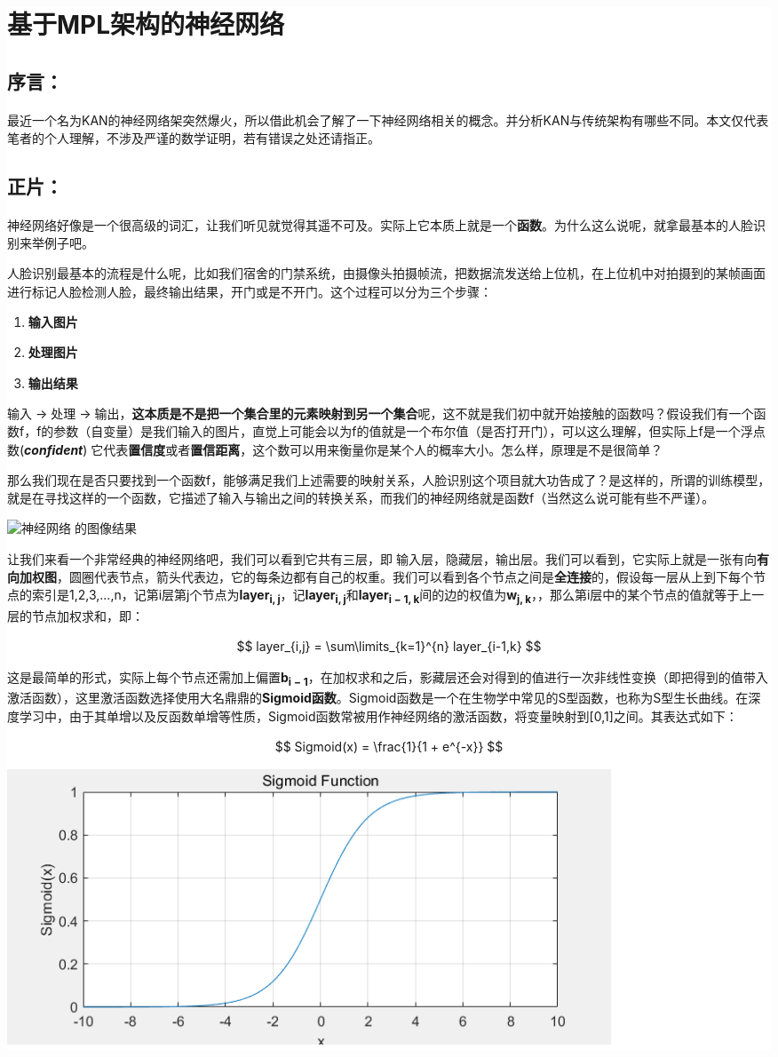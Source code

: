# 基于MPL架构的神经网络

## 序言：

 最近一个名为KAN的神经网络架突然爆火，所以借此机会了解了一下神经网络相关的概念。并分析KAN与传统架构有哪些不同。本文仅代表笔者的个人理解，不涉及严谨的数学证明，若有错误之处还请指正。

## 

## 正片：

 神经网络好像是一个很高级的词汇，让我们听见就觉得其遥不可及。实际上它本质上就是一个**函数**。为什么这么说呢，就拿最基本的人脸识别来举例子吧。

 人脸识别最基本的流程是什么呢，比如我们宿舍的门禁系统，由摄像头拍摄帧流，把数据流发送给上位机，在上位机中对拍摄到的某帧画面进行标记人脸检测人脸，最终输出结果，开门或是不开门。这个过程可以分为三个步骤：

1. **输入图片**

2. **处理图片**

3. **输出结果**

输入 -> 处理 -> 输出，**这本质是不是把一个集合里的元素映射到另一个集合**呢，这不就是我们初中就开始接触的函数吗？假设我们有一个函数f，f的参数（自变量）是我们输入的图片，直觉上可能会以为f的值就是一个布尔值（是否打开门），可以这么理解，但实际上f是一个浮点数(***confident***) 它代表**置信度**或者**置信距离**，这个数可以用来衡量你是某个人的概率大小。怎么样，原理是不是很简单？

那么我们现在是否只要找到一个函数f，能够满足我们上述需要的映射关系，人脸识别这个项目就大功告成了？是这样的，所谓的训练模型，就是在寻找这样的一个函数，它描述了输入与输出之间的转换关系，而我们的神经网络就是函数f（当然这么说可能有些不严谨）。

<img title="" src="https://tse4-mm.cn.bing.net/th/id/OIP-C.B9k1miuH_RXGW1KE8k7fJwAAAA?w=187&h=180&c=7&r=0&o=5&dpr=1.3&pid=1.7" alt="神经网络 的图像结果" width="260">

让我们来看一个非常经典的神经网络吧，我们可以看到它共有三层，即 输入层，隐藏层，输出层。我们可以看到，它实际上就是一张有向**有向加权图**，圆圈代表节点，箭头代表边，它的每条边都有自己的权重。我们可以看到各个节点之间是**全连接**的，假设每一层从上到下每个节点的索引是1,2,3,...,n，记第i层第j个节点为$\boldsymbol{layer_{i,j}}$，记$\boldsymbol{layer_{i,j}}$和$\boldsymbol{layer_{i-1,k}}$间的边的权值为$\boldsymbol{w_{j,k}}$，，那么第i层中的某个节点的值就等于上一层的节点加权求和，即：

$$
layer_{i,j} = \sum\limits_{k=1}^{n} layer_{i-1,k}
$$

这是最简单的形式，实际上每个节点还需加上偏置$\boldsymbol{b_{i-1}}$，在加权求和之后，影藏层还会对得到的值进行一次非线性变换（即把得到的值带入激活函数），这里激活函数选择使用大名鼎鼎的**Sigmoid函数**。Sigmoid函数是一个在生物学中常见的S型函数，也称为S型生长曲线。在深度学习中，由于其单增以及反函数单增等性质，Sigmoid函数常被用作神经网络的激活函数，将变量映射到[0,1]之间。其表达式如下：

$$
Sigmoid(x) = \frac{1}{1 + e^{-x}}
$$

<img title="" src="./__post/blogs/Neural_Networks/2024-05-16-11-58-59-image.png" alt="" width="680">
